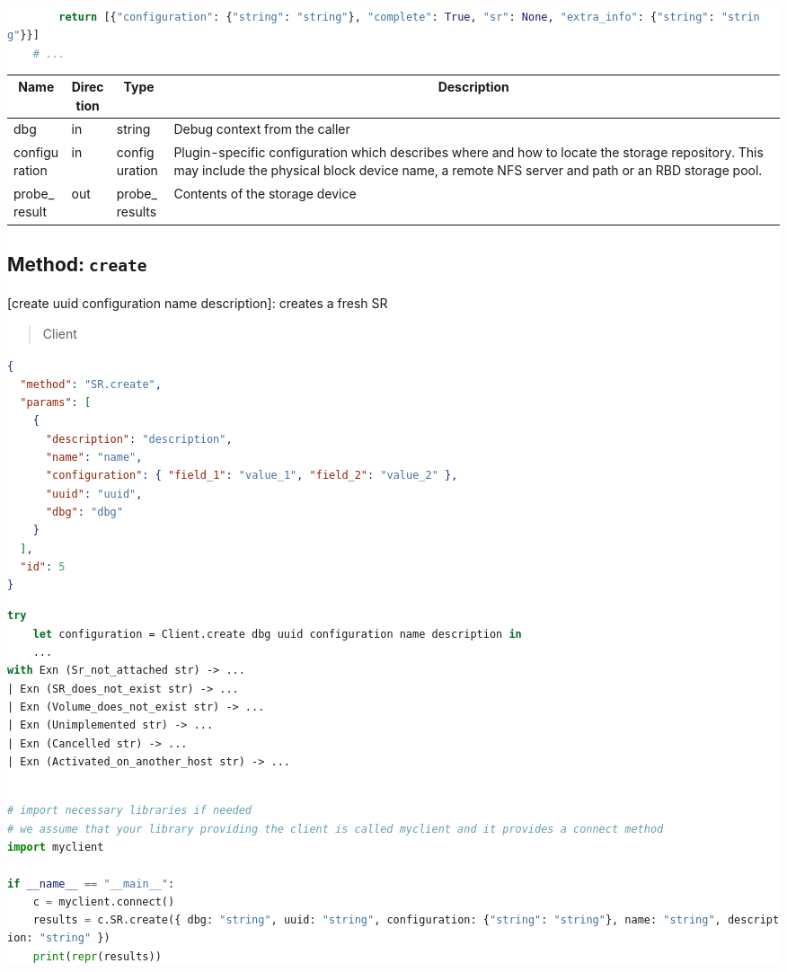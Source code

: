 ```python
        return [{"configuration": {"string": "string"}, "complete": True, "sr": None, "extra_info": {"string": "string"}}]
    # ...
```


 Name          | Direction | Type          | Description                                                                                                                                                                                         
---------------|-----------|---------------|-----------------------------------------------------------------------------------------------------------------------------------------------------------------------------------------------------
 dbg           | in        | string        | Debug context from the caller                                                                                                                                                                       
 configuration | in        | configuration | Plugin-specific configuration which describes where and how to locate the storage repository. This may include the physical block device name, a remote NFS server and path or an RBD storage pool. 
 probe_result  | out       | probe_results | Contents of the storage device                                                                                                                                                                      
## Method: `create`
\[create uuid configuration name description\]: creates a fresh SR

> Client

```json
{
  "method": "SR.create",
  "params": [
    {
      "description": "description",
      "name": "name",
      "configuration": { "field_1": "value_1", "field_2": "value_2" },
      "uuid": "uuid",
      "dbg": "dbg"
    }
  ],
  "id": 5
}
```

```ocaml
try
    let configuration = Client.create dbg uuid configuration name description in
    ...
with Exn (Sr_not_attached str) -> ...
| Exn (SR_does_not_exist str) -> ...
| Exn (Volume_does_not_exist str) -> ...
| Exn (Unimplemented str) -> ...
| Exn (Cancelled str) -> ...
| Exn (Activated_on_another_host str) -> ...

```

```python

# import necessary libraries if needed
# we assume that your library providing the client is called myclient and it provides a connect method
import myclient

if __name__ == "__main__":
    c = myclient.connect()
    results = c.SR.create({ dbg: "string", uuid: "string", configuration: {"string": "string"}, name: "string", description: "string" })
    print(repr(results))
```
